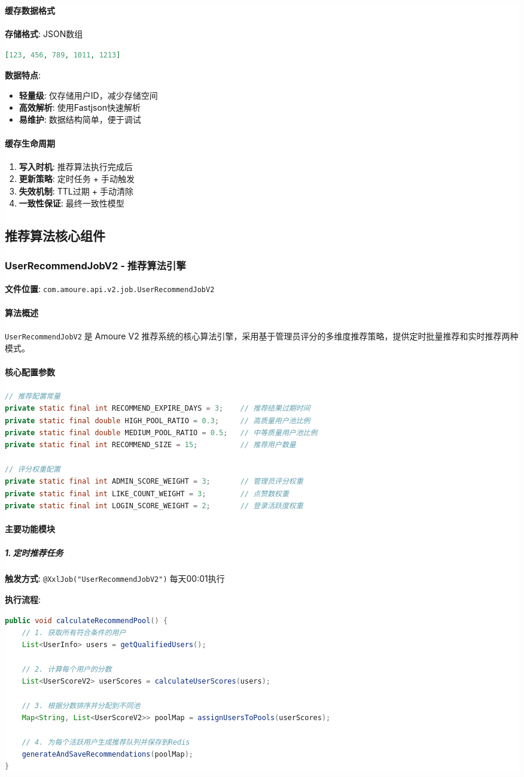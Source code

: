 #### 缓存数据格式
**存储格式**: JSON数组
```json
[123, 456, 789, 1011, 1213]
```

**数据特点**:
- **轻量级**: 仅存储用户ID，减少存储空间
- **高效解析**: 使用Fastjson快速解析
- **易维护**: 数据结构简单，便于调试

#### 缓存生命周期
1. **写入时机**: 推荐算法执行完成后
2. **更新策略**: 定时任务 + 手动触发
3. **失效机制**: TTL过期 + 手动清除
4. **一致性保证**: 最终一致性模型

## 推荐算法核心组件

### UserRecommendJobV2 - 推荐算法引擎
**文件位置**: `com.amoure.api.v2.job.UserRecommendJobV2`

#### 算法概述
`UserRecommendJobV2` 是 Amoure V2 推荐系统的核心算法引擎，采用基于管理员评分的多维度推荐策略，提供定时批量推荐和实时推荐两种模式。

#### 核心配置参数
```java
// 推荐配置常量
private static final int RECOMMEND_EXPIRE_DAYS = 3;    // 推荐结果过期时间
private static final double HIGH_POOL_RATIO = 0.3;     // 高质量用户池比例
private static final double MEDIUM_POOL_RATIO = 0.5;   // 中等质量用户池比例
private static final int RECOMMEND_SIZE = 15;          // 推荐用户数量

// 评分权重配置
private static final int ADMIN_SCORE_WEIGHT = 3;       // 管理员评分权重
private static final int LIKE_COUNT_WEIGHT = 3;        // 点赞数权重
private static final int LOGIN_SCORE_WEIGHT = 2;       // 登录活跃度权重
```

#### 主要功能模块

##### 1. 定时推荐任务
**触发方式**: `@XxlJob("UserRecommendJobV2")` 每天00:01执行

**执行流程**:
```java
public void calculateRecommendPool() {
    // 1. 获取所有符合条件的用户
    List<UserInfo> users = getQualifiedUsers();
    
    // 2. 计算每个用户的分数
    List<UserScoreV2> userScores = calculateUserScores(users);
    
    // 3. 根据分数排序并分配到不同池
    Map<String, List<UserScoreV2>> poolMap = assignUsersToPools(userScores);
    
    // 4. 为每个活跃用户生成推荐队列并保存到Redis
    generateAndSaveRecommendations(poolMap);
}
```
